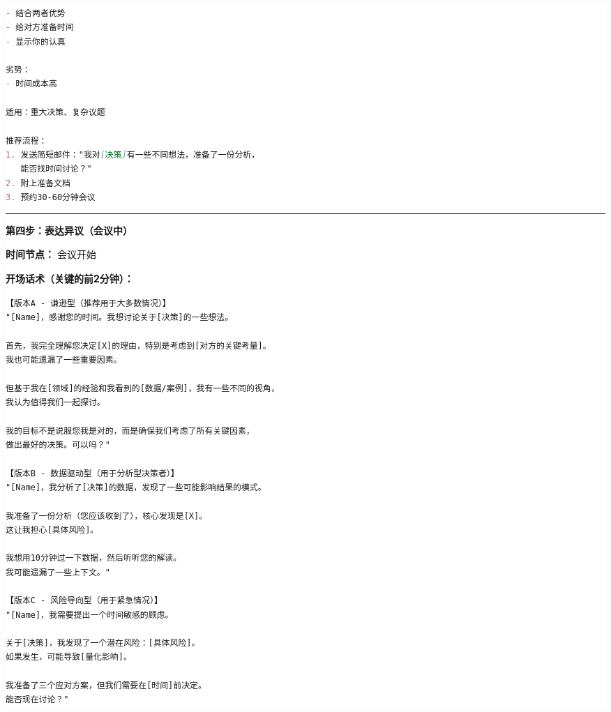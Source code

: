 ```markdown
- 结合两者优势
- 给对方准备时间
- 显示你的认真

劣势：
- 时间成本高

适用：重大决策、复杂议题

推荐流程：
1. 发送简短邮件："我对[决策]有一些不同想法，准备了一份分析，
   能否找时间讨论？"
2. 附上准备文档
3. 预约30-60分钟会议
```

---

**第四步：表达异议（会议中）**

**时间节点：** 会议开始

**开场话术（关键的前2分钟）：**

```
【版本A - 谦逊型（推荐用于大多数情况）】
"[Name]，感谢您的时间。我想讨论关于[决策]的一些想法。

首先，我完全理解您决定[X]的理由，特别是考虑到[对方的关键考量]。
我也可能遗漏了一些重要因素。

但基于我在[领域]的经验和我看到的[数据/案例]，我有一些不同的视角，
我认为值得我们一起探讨。

我的目标不是说服您我是对的，而是确保我们考虑了所有关键因素，
做出最好的决策。可以吗？"

【版本B - 数据驱动型（用于分析型决策者）】
"[Name]，我分析了[决策]的数据，发现了一些可能影响结果的模式。

我准备了一份分析（您应该收到了），核心发现是[X]。
这让我担心[具体风险]。

我想用10分钟过一下数据，然后听听您的解读。
我可能遗漏了一些上下文。"

【版本C - 风险导向型（用于紧急情况）】
"[Name]，我需要提出一个时间敏感的顾虑。

关于[决策]，我发现了一个潜在风险：[具体风险]。
如果发生，可能导致[量化影响]。

我准备了三个应对方案，但我们需要在[时间]前决定。
能否现在讨论？"
```
